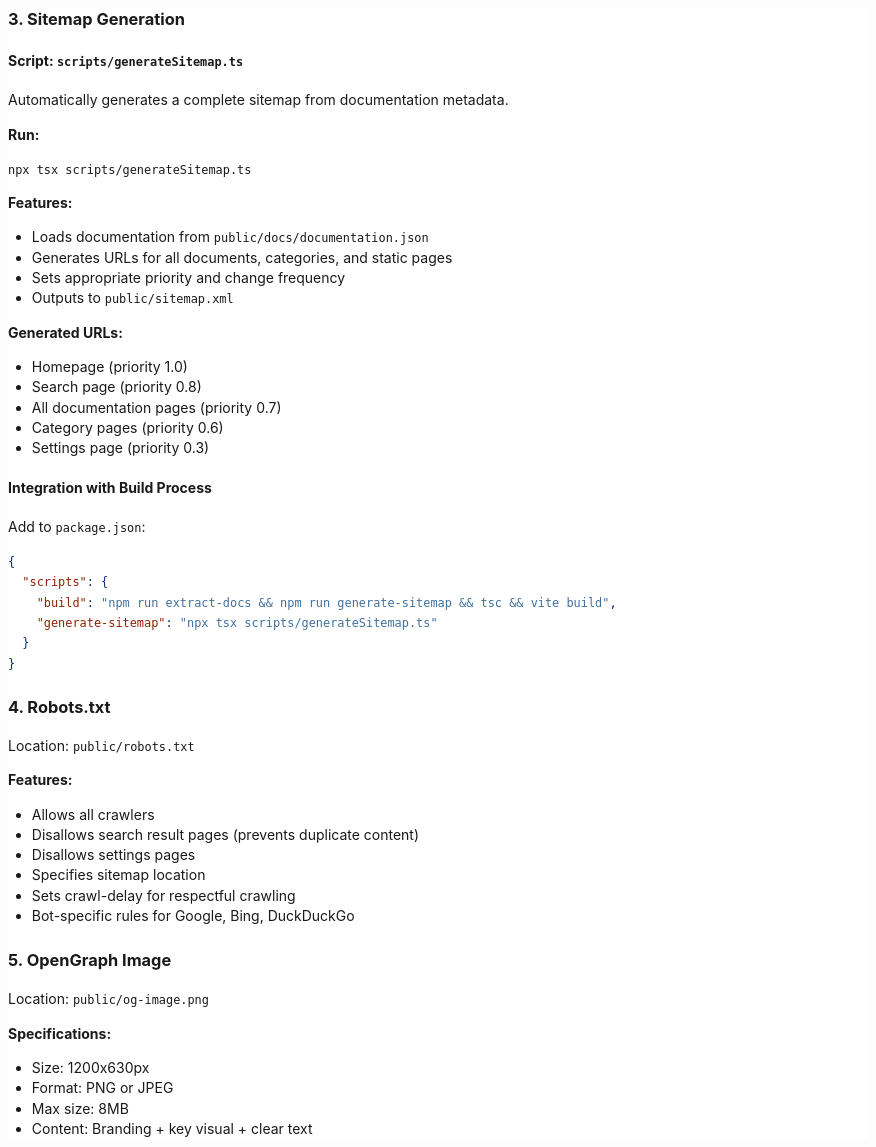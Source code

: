 ### 3. Sitemap Generation

#### Script: `scripts/generateSitemap.ts`

Automatically generates a complete sitemap from documentation metadata.

**Run:**
```bash
npx tsx scripts/generateSitemap.ts
```

**Features:**
- Loads documentation from `public/docs/documentation.json`
- Generates URLs for all documents, categories, and static pages
- Sets appropriate priority and change frequency
- Outputs to `public/sitemap.xml`

**Generated URLs:**
- Homepage (priority 1.0)
- Search page (priority 0.8)
- All documentation pages (priority 0.7)
- Category pages (priority 0.6)
- Settings page (priority 0.3)

#### Integration with Build Process

Add to `package.json`:
```json
{
  "scripts": {
    "build": "npm run extract-docs && npm run generate-sitemap && tsc && vite build",
    "generate-sitemap": "npx tsx scripts/generateSitemap.ts"
  }
}
```

### 4. Robots.txt

Location: `public/robots.txt`

**Features:**
- Allows all crawlers
- Disallows search result pages (prevents duplicate content)
- Disallows settings pages
- Specifies sitemap location
- Sets crawl-delay for respectful crawling
- Bot-specific rules for Google, Bing, DuckDuckGo

### 5. OpenGraph Image

Location: `public/og-image.png`

**Specifications:**
- Size: 1200x630px
- Format: PNG or JPEG
- Max size: 8MB
- Content: Branding + key visual + clear text
